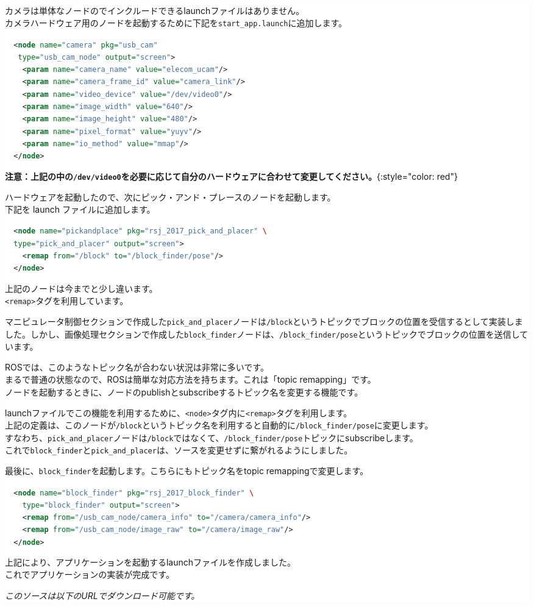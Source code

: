 カメラは単体なノードのでインクルードできるlaunchファイルはありません。<br>
カメラハードウェア用のノードを起動するために下記を`start_app.launch`に追加します。

```xml
  <node name="camera" pkg="usb_cam" 
   type="usb_cam_node" output="screen">
    <param name="camera_name" value="elecom_ucam"/>
    <param name="camera_frame_id" value="camera_link"/>
    <param name="video_device" value="/dev/video0"/>
    <param name="image_width" value="640"/>
    <param name="image_height" value="480"/>
    <param name="pixel_format" value="yuyv"/>
    <param name="io_method" value="mmap"/>
  </node>
```

__注意：上記の中の`/dev/video0`を必要に応じて自分のハードウェアに合わせて変更してください。__{:style="color: red"}

ハードウェアを起動したので、次にピック・アンド・プレースのノードを起動します。<br>
下記を launch ファイルに追加します。

```xml
  <node name="pickandplace" pkg="rsj_2017_pick_and_placer" \
  type="pick_and_placer" output="screen">
    <remap from="/block" to="/block_finder/pose"/>
  </node>
```

上記のノードは今までと少し違います。<br>
`<remap>`タグを利用しています。

マニピュレータ制御セクションで作成した`pick_and_placer`ノードは`/block`というトピックでブロックの位置を受信するとして実装しました。しかし、画像処理セクションで作成した`block_finder`ノードは、`/block_finder/pose`というトピックでブロックの位置を送信しています。

ROSでは、このようなトピック名が合わない状況は非常に多いです。<br>
まるで普通の状態なので、ROSは簡単な対応方法を持ちます。これは「topic remapping」です。<br>
ノードを起動するときに、ノードのpublishとsubscribeするトピック名を変更する機能です。

launchファイルでこの機能を利用するために、`<node>`タグ内に`<remap>`タグを利用します。<br>
上記の定義は、このノードが`/block`というトピック名を利用すると自動的に`/block_finder/pose`に変更します。<br>
すなわち、`pick_and_placer`ノードは`/block`ではなくて、`/block_finder/pose`トピックにsubscribeします。<br>
これで`block_finder`と`pick_and_placer`は、ソースを変更せずに繋がれるようにしました。

最後に、`block_finder`を起動します。こちらにもトピック名をtopic remappingで変更します。

```xml
  <node name="block_finder" pkg="rsj_2017_block_finder" \
    type="block_finder" output="screen">
    <remap from="/usb_cam_node/camera_info" to="/camera/camera_info"/>
    <remap from="/usb_cam_node/image_raw" to="/camera/image_raw"/>
  </node>
```

上記により、アプリケーションを起動するlaunchファイルを作成しました。<br>
これでアプリケーションの実装が完成です。

_このソースは以下のURLでダウンロード可能です。_
